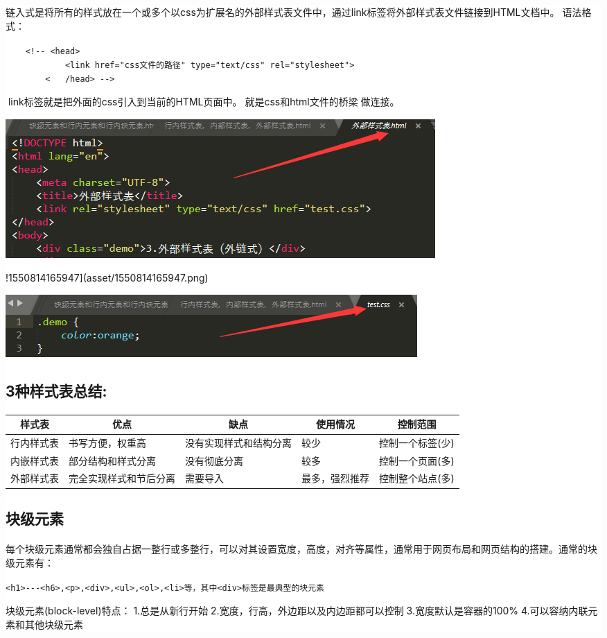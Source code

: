 链入式是将所有的样式放在一个或多个以css为扩展名的外部样式表文件中，通过link标签将外部样式表文件链接到HTML文档中。
		语法格式：
	

```
	<!-- <head>
			<link href="css文件的路径" type="text/css" rel="stylesheet">
		<	/head> -->
```

​		link标签就是把外面的css引入到当前的HTML页面中。 就是css和html文件的桥梁   做连接。

![1550814258289](asset/1550814258289.png)

!1550814165947](asset/1550814165947.png)

![1550814202157](asset/1550814202157.png)

## 3种样式表总结:

| 样式表     | 优点                   | 缺点                   | 使用情况       | 控制范围         |
| ---------- | ---------------------- | ---------------------- | -------------- | ---------------- |
| 行内样式表 | 书写方便，权重高       | 没有实现样式和结构分离 | 较少           | 控制一个标签(少) |
| 内嵌样式表 | 部分结构和样式分离     | 没有彻底分离           | 较多           | 控制一个页面(多) |
| 外部样式表 | 完全实现样式和节后分离 | 需要导入               | 最多，强烈推荐 | 控制整个站点(多) |

## 块级元素

每个块级元素通常都会独自占据一整行或多整行，可以对其设置宽度，高度，对齐等属性，通常用于网页布局和网页结构的搭建。通常的块级元素有：
	

```
<h1>---<h6>,<p>,<div>,<ul>,<ol>,<li>等，其中<div>标签是最典型的块元素
```

块级元素(block-level)特点：
	1.总是从新行开始
	2.宽度，行高，外边距以及内边距都可以控制
	3.宽度默认是容器的100%
	4.可以容纳内联元素和其他块级元素
